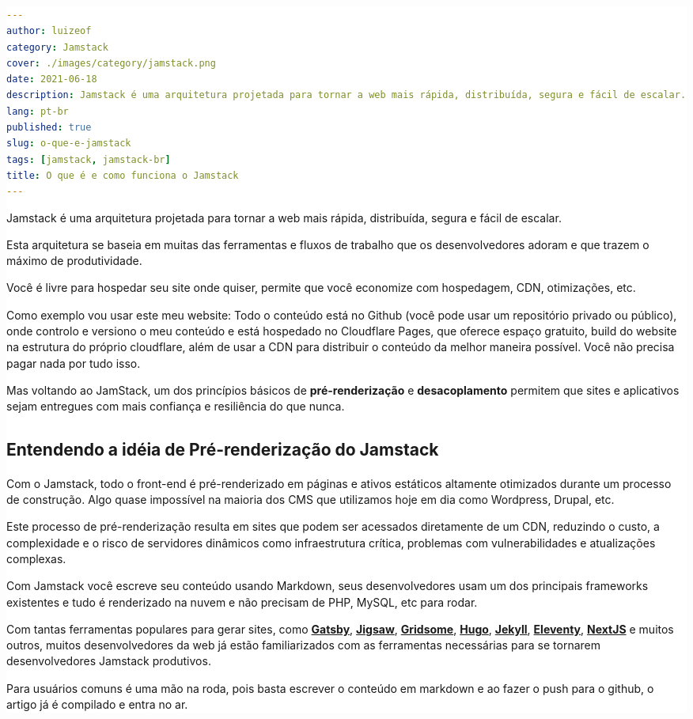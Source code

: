 ```yaml
---
author: luizeof
category: Jamstack
cover: ./images/category/jamstack.png
date: 2021-06-18
description: Jamstack é uma arquitetura projetada para tornar a web mais rápida, distribuída, segura e fácil de escalar.
lang: pt-br
published: true
slug: o-que-e-jamstack
tags: [jamstack, jamstack-br]
title: O que é e como funciona o Jamstack
---
```


Jamstack é uma arquitetura projetada para tornar a web mais rápida, distribuída, segura e fácil de escalar.

Esta arquitetura se baseia em muitas das ferramentas e fluxos de trabalho que os desenvolvedores adoram e que trazem o máximo de produtividade.

Você é livre para hospedar seu site onde quiser, permite que você economize com hospedagem, CDN, otimizações, etc.

Como exemplo vou usar este meu website: Todo o conteúdo está no Github (você pode usar um repositório privado ou público), onde controlo e versiono o meu conteúdo e está hospedado no Cloudflare Pages, que oferece espaço gratuito, build do website na estrutura do próprio cloudflare, além de usar a CDN para distribuir o conteúdo da melhor maneira possível. Você não precisa pagar nada por tudo isso.

Mas voltando ao JamStack, um dos princípios básicos de **pré-renderização** e **desacoplamento** permitem que sites e aplicativos sejam entregues com mais confiança e resiliência do que nunca.

## Entendendo a idéia de Pré-renderização do Jamstack

Com o Jamstack, todo o front-end é pré-renderizado em páginas e ativos estáticos altamente otimizados durante um processo de construção. Algo quase impossível na maioria dos CMS que utilizamos hoje em dia como Wordpress, Drupal, etc.

Este processo de pré-renderização resulta em sites que podem ser acessados diretamente de um CDN, reduzindo o custo, a complexidade e o risco de servidores dinâmicos como infraestrutura crítica, problemas com vulnerabilidades e atualizações complexas.

Com Jamstack você escreve seu conteúdo usando Markdown, seus desenvolvedores usam um dos principais frameworks existentes e tudo é renderizado na nuvem e não precisam de PHP, MySQL, etc para rodar.

Com tantas ferramentas populares para gerar sites, como **[Gatsby](https://www.gatsbyjs.com/)**, **[Jigsaw](https://jigsaw.tighten.co/)**, **[Gridsome](https://gridsome.org/)**, **[Hugo](https://gohugo.io/)**, **[Jekyll](https://jekyllrb.com/)**, **[Eleventy](https://www.11ty.dev/)**, **[NextJS](https://nextjs.org/)** e muitos outros, muitos desenvolvedores da web já estão familiarizados com as ferramentas necessárias para se tornarem desenvolvedores Jamstack produtivos.

Para usuários comuns é uma mão na roda, pois basta escrever o conteúdo em markdown e ao fazer o push para o github, o artigo já é compilado e entra no ar.
